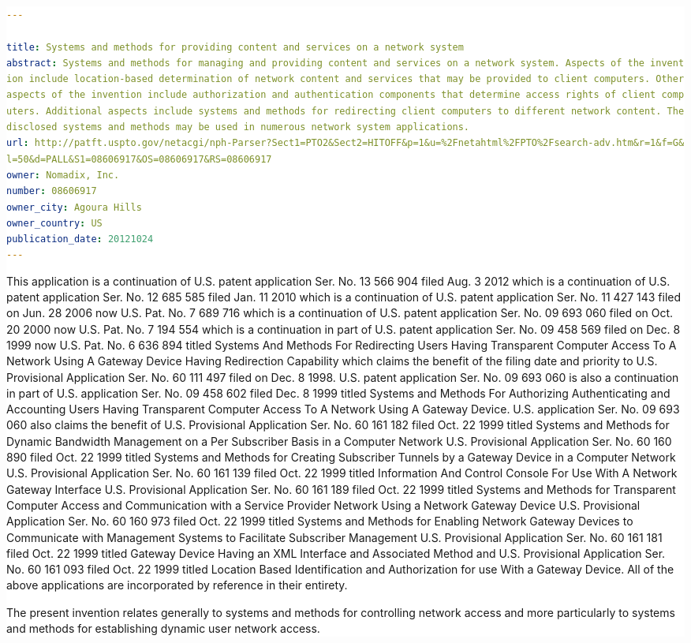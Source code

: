 ```yaml
---

title: Systems and methods for providing content and services on a network system
abstract: Systems and methods for managing and providing content and services on a network system. Aspects of the invention include location-based determination of network content and services that may be provided to client computers. Other aspects of the invention include authorization and authentication components that determine access rights of client computers. Additional aspects include systems and methods for redirecting client computers to different network content. The disclosed systems and methods may be used in numerous network system applications.
url: http://patft.uspto.gov/netacgi/nph-Parser?Sect1=PTO2&Sect2=HITOFF&p=1&u=%2Fnetahtml%2FPTO%2Fsearch-adv.htm&r=1&f=G&l=50&d=PALL&S1=08606917&OS=08606917&RS=08606917
owner: Nomadix, Inc.
number: 08606917
owner_city: Agoura Hills
owner_country: US
publication_date: 20121024
---
```

This application is a continuation of U.S. patent application Ser. No. 13 566 904 filed Aug. 3 2012 which is a continuation of U.S. patent application Ser. No. 12 685 585 filed Jan. 11 2010 which is a continuation of U.S. patent application Ser. No. 11 427 143 filed on Jun. 28 2006 now U.S. Pat. No. 7 689 716 which is a continuation of U.S. patent application Ser. No. 09 693 060 filed on Oct. 20 2000 now U.S. Pat. No. 7 194 554 which is a continuation in part of U.S. patent application Ser. No. 09 458 569 filed on Dec. 8 1999 now U.S. Pat. No. 6 636 894 titled Systems And Methods For Redirecting Users Having Transparent Computer Access To A Network Using A Gateway Device Having Redirection Capability which claims the benefit of the filing date and priority to U.S. Provisional Application Ser. No. 60 111 497 filed on Dec. 8 1998. U.S. patent application Ser. No. 09 693 060 is also a continuation in part of U.S. application Ser. No. 09 458 602 filed Dec. 8 1999 titled Systems and Methods For Authorizing Authenticating and Accounting Users Having Transparent Computer Access To A Network Using A Gateway Device. U.S. application Ser. No. 09 693 060 also claims the benefit of U.S. Provisional Application Ser. No. 60 161 182 filed Oct. 22 1999 titled Systems and Methods for Dynamic Bandwidth Management on a Per Subscriber Basis in a Computer Network U.S. Provisional Application Ser. No. 60 160 890 filed Oct. 22 1999 titled Systems and Methods for Creating Subscriber Tunnels by a Gateway Device in a Computer Network U.S. Provisional Application Ser. No. 60 161 139 filed Oct. 22 1999 titled Information And Control Console For Use With A Network Gateway Interface U.S. Provisional Application Ser. No. 60 161 189 filed Oct. 22 1999 titled Systems and Methods for Transparent Computer Access and Communication with a Service Provider Network Using a Network Gateway Device U.S. Provisional Application Ser. No. 60 160 973 filed Oct. 22 1999 titled Systems and Methods for Enabling Network Gateway Devices to Communicate with Management Systems to Facilitate Subscriber Management U.S. Provisional Application Ser. No. 60 161 181 filed Oct. 22 1999 titled Gateway Device Having an XML Interface and Associated Method and U.S. Provisional Application Ser. No. 60 161 093 filed Oct. 22 1999 titled Location Based Identification and Authorization for use With a Gateway Device. All of the above applications are incorporated by reference in their entirety.

The present invention relates generally to systems and methods for controlling network access and more particularly to systems and methods for establishing dynamic user network access.
